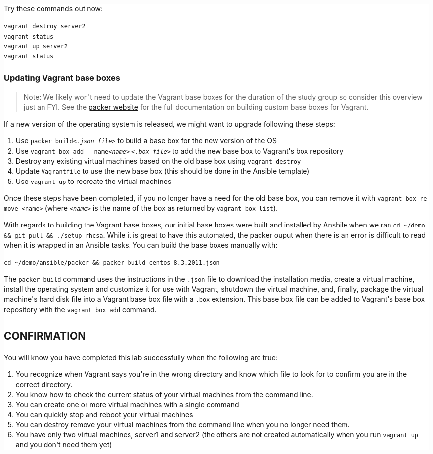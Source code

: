 Try these commands out now:

```
vagrant destroy server2
vagrant status
vagrant up server2
vagrant status
```

### Updating Vagrant base boxes

> Note: We likely won't need to update the Vagrant base boxes for the duration of the study group so consider this overview just an FYI.  See the [packer website](https://www.packer.io/) for the full documentation on building custom base boxes for Vagrant.

If a new version of the operating system is released, we might want to upgrade following these steps:

1. Use ```packer build```*```<.json file>```* to build a base box for the new version of the OS
1. Use ```vagrant box add --name```*```<name>```* *```<.box file>```* to add the new base box to Vagrant's box repository
1. Destroy any existing virtual machines based on the old base box using ```vagrant destroy```
1. Update ```Vagrantfile``` to use the new base box (this should be done in the Ansible template)
1. Use ```vagrant up``` to recreate the virtual machines

Once these steps have been completed, if you no longer have a need for the old base box, you can remove it with ```vagrant box remove <name>``` (where *```<name>```* is the name of the box as returned by ```vagrant box list```).

With regards to building the Vagrant base boxes, our initial base boxes were built and installed by Ansbile when we ran ```cd ~/demo && git pull && ./setup rhcsa```.  While it is great to have this automated, the packer ouput when there is an error is difficult to read when it is wrapped in an Ansible tasks.  You can build the base boxes manually with:

```
cd ~/demo/ansible/packer && packer build centos-8.3.2011.json
```

The ```packer build``` command uses the instructions in the ```.json``` file to download the installation media, create a virtual machine, install the operating system and customize it for use with Vagrant, shutdown the virtual machine, and, finally, package the virtual machine's hard disk file into a Vagrant base box file with a ```.box``` extension.  This base box file can be added to Vagrant's base box repository with the ```vagrant box add``` command.

## CONFIRMATION

You will know you have completed this lab successfully when the following are true:

  1. You recognize when Vagrant says you're in the wrong directory and know which file to look for to confirm you are in the correct directory.
  1. You know how to check the current status of your virtual machines from the command line.
  1. You can create one or more virtual machines with a single command
  1. You can quickly stop and reboot your virtual machines
  1. You can destroy remove your virtual machines from the command line when you no longer need them.
  1. You have only two virtual machines, server1 and server2 (the others are not created automatically when you run ```vagrant up``` and you don't need them yet)
